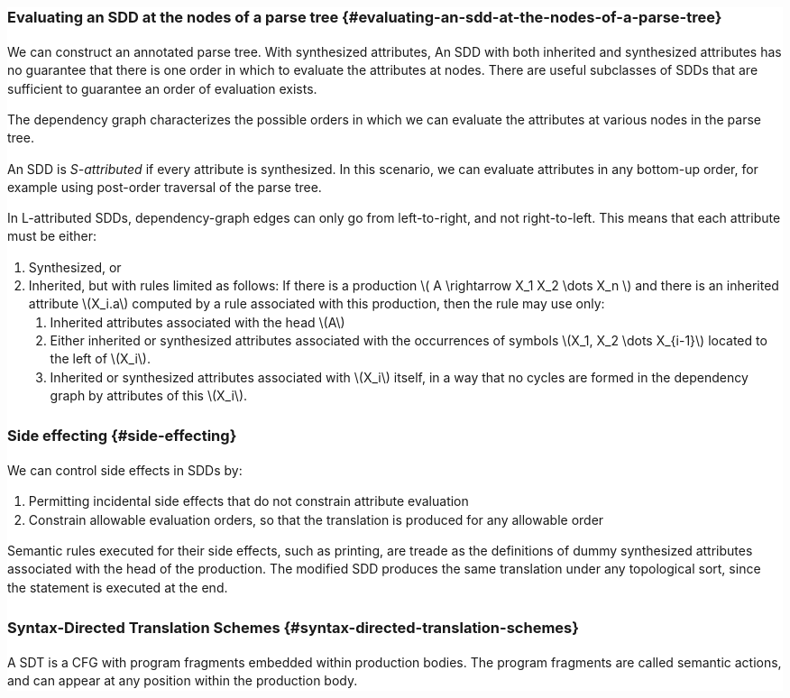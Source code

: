 ### Evaluating an SDD at the nodes of a parse tree {#evaluating-an-sdd-at-the-nodes-of-a-parse-tree}

We can construct an annotated parse tree. With synthesized attributes,
An SDD with both inherited and
synthesized attributes has no guarantee that there is one order in
which to evaluate the attributes at nodes. There are useful subclasses
of SDDs that are sufficient to guarantee an order of evaluation
exists.

The dependency graph characterizes the possible orders in which we can
evaluate the attributes at various nodes in the parse tree.

An SDD is _S-attributed_ if every attribute is synthesized. In this
scenario, we can evaluate attributes in any bottom-up order, for
example using post-order traversal of the parse tree.

In L-attributed SDDs, dependency-graph edges can only go from
left-to-right, and not right-to-left. This means that each attribute
must be either:

1.  Synthesized, or
2.  Inherited, but with rules limited as follows: If there is a
    production \\( A \rightarrow X_1 X_2 \dots X_n \\) and there is an
    inherited attribute \\(X_i.a\\) computed by a rule associated with this
    production, then the rule may use only:
    1.  Inherited attributes associated with the head \\(A\\)
    2.  Either inherited or synthesized attributes associated with the
        occurrences of symbols \\(X_1, X_2 \dots X\_{i-1}\\) located to the
        left of \\(X_i\\).
    3.  Inherited or synthesized attributes associated with \\(X_i\\)
        itself, in a way that no cycles are formed in the dependency
        graph by attributes of this \\(X_i\\).

### Side effecting {#side-effecting}

We can control side effects in SDDs by:

1.  Permitting incidental side effects that do not constrain attribute evaluation
2.  Constrain allowable evaluation orders, so that the translation is
    produced for any allowable order

Semantic rules executed for their side effects, such as printing, are
treade as the definitions of dummy synthesized attributes associated
with the head of the production. The modified SDD produces the same
translation under any topological sort, since the statement is
executed at the end.

### Syntax-Directed Translation Schemes {#syntax-directed-translation-schemes}

A SDT is a CFG with program fragments embedded within production
bodies. The program fragments are called semantic actions, and can
appear at any position within the production body.
